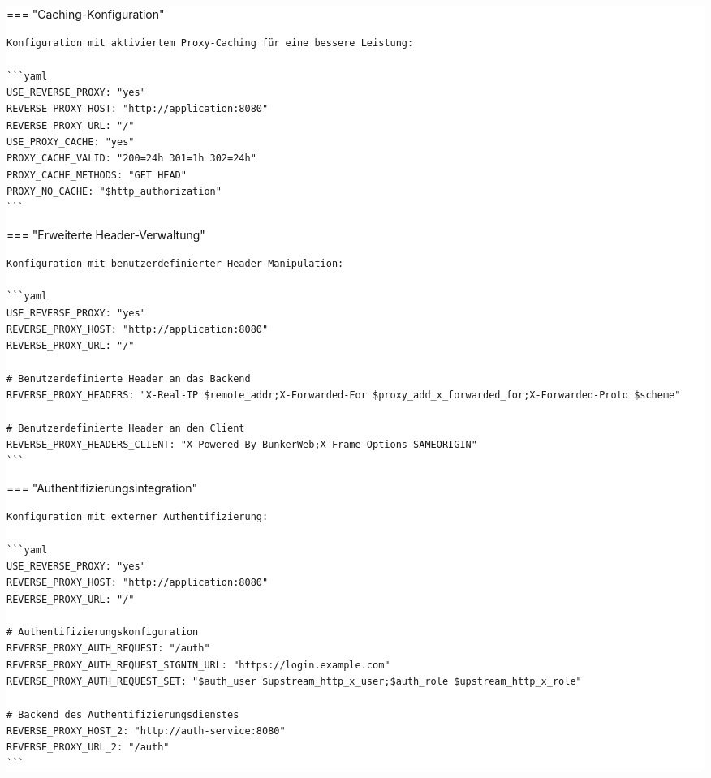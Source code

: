 === "Caching-Konfiguration"

    Konfiguration mit aktiviertem Proxy-Caching für eine bessere Leistung:

    ```yaml
    USE_REVERSE_PROXY: "yes"
    REVERSE_PROXY_HOST: "http://application:8080"
    REVERSE_PROXY_URL: "/"
    USE_PROXY_CACHE: "yes"
    PROXY_CACHE_VALID: "200=24h 301=1h 302=24h"
    PROXY_CACHE_METHODS: "GET HEAD"
    PROXY_NO_CACHE: "$http_authorization"
    ```

=== "Erweiterte Header-Verwaltung"

    Konfiguration mit benutzerdefinierter Header-Manipulation:

    ```yaml
    USE_REVERSE_PROXY: "yes"
    REVERSE_PROXY_HOST: "http://application:8080"
    REVERSE_PROXY_URL: "/"

    # Benutzerdefinierte Header an das Backend
    REVERSE_PROXY_HEADERS: "X-Real-IP $remote_addr;X-Forwarded-For $proxy_add_x_forwarded_for;X-Forwarded-Proto $scheme"

    # Benutzerdefinierte Header an den Client
    REVERSE_PROXY_HEADERS_CLIENT: "X-Powered-By BunkerWeb;X-Frame-Options SAMEORIGIN"
    ```

=== "Authentifizierungsintegration"

    Konfiguration mit externer Authentifizierung:

    ```yaml
    USE_REVERSE_PROXY: "yes"
    REVERSE_PROXY_HOST: "http://application:8080"
    REVERSE_PROXY_URL: "/"

    # Authentifizierungskonfiguration
    REVERSE_PROXY_AUTH_REQUEST: "/auth"
    REVERSE_PROXY_AUTH_REQUEST_SIGNIN_URL: "https://login.example.com"
    REVERSE_PROXY_AUTH_REQUEST_SET: "$auth_user $upstream_http_x_user;$auth_role $upstream_http_x_role"

    # Backend des Authentifizierungsdienstes
    REVERSE_PROXY_HOST_2: "http://auth-service:8080"
    REVERSE_PROXY_URL_2: "/auth"
    ```
